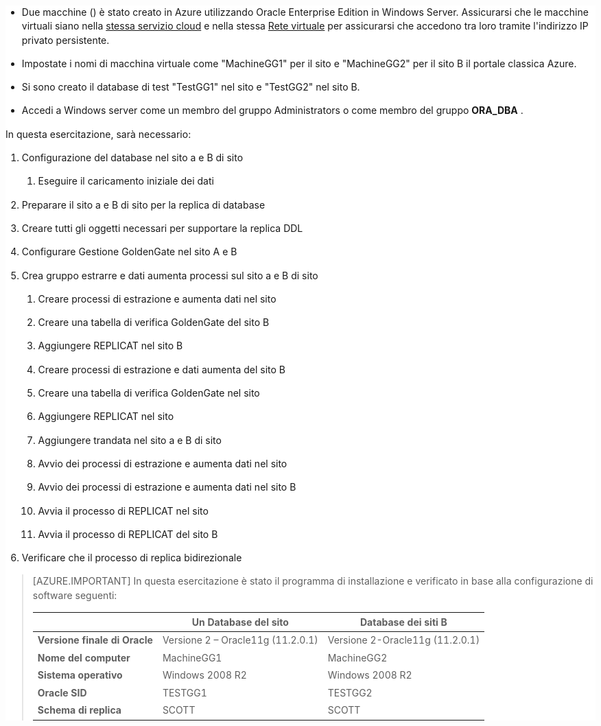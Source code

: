 - Due macchine () è stato creato in Azure utilizzando Oracle Enterprise Edition in Windows Server. Assicurarsi che le macchine virtuali siano nella [stessa servizio cloud](virtual-machines-linux-load-balance.md) e nella stessa [Rete virtuale](https://azure.microsoft.com/documentation/services/virtual-network/) per assicurarsi che accedono tra loro tramite l'indirizzo IP privato persistente.

- Impostate i nomi di macchina virtuale come "MachineGG1" per il sito e "MachineGG2" per il sito B il portale classica Azure.

- Si sono creato il database di test "TestGG1" nel sito e "TestGG2" nel sito B.

- Accedi a Windows server come un membro del gruppo Administrators o come membro del gruppo **ORA_DBA** .

In questa esercitazione, sarà necessario:

1. Configurazione del database nel sito a e B di sito  

    1. Eseguire il caricamento iniziale dei dati

2. Preparare il sito a e B di sito per la replica di database

3. Creare tutti gli oggetti necessari per supportare la replica DDL

4. Configurare Gestione GoldenGate nel sito A e B

5. Crea gruppo estrarre e dati aumenta processi sul sito a e B di sito

    1. Creare processi di estrazione e aumenta dati nel sito

    2. Creare una tabella di verifica GoldenGate del sito B

    3. Aggiungere REPLICAT nel sito B

    4. Creare processi di estrazione e dati aumenta del sito B

    5. Creare una tabella di verifica GoldenGate nel sito

    6. Aggiungere REPLICAT nel sito

    7. Aggiungere trandata nel sito a e B di sito

    8. Avvio dei processi di estrazione e aumenta dati nel sito

    9. Avvio dei processi di estrazione e aumenta dati nel sito B

    10. Avvia il processo di REPLICAT nel sito

    11. Avvia il processo di REPLICAT del sito B

6. Verificare che il processo di replica bidirezionale

>[AZURE.IMPORTANT] In questa esercitazione è stato il programma di installazione e verificato in base alla configurazione di software seguenti:
>
>|                        | **Un Database del sito**              | **Database dei siti B**              |
>|------------------------|----------------------------------|----------------------------------|
>| **Versione finale di Oracle**     | Versione 2 – Oracle11g (11.2.0.1) | Versione 2-Oracle11g (11.2.0.1) |
>| **Nome del computer**       | MachineGG1                       | MachineGG2                       |
>| **Sistema operativo**   | Windows 2008 R2                  | Windows 2008 R2                  |
>| **Oracle SID**         | TESTGG1                          | TESTGG2                          |
>| **Schema di replica** | SCOTT                            | SCOTT                            |
